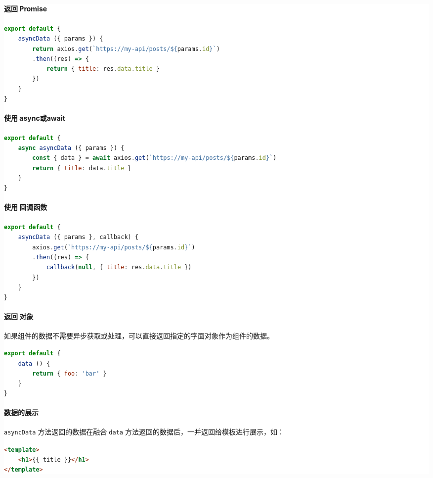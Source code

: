 #### 返回 Promise

````js
export default {
    asyncData ({ params }) {
        return axios.get(`https://my-api/posts/${params.id}`)
        .then((res) => {
            return { title: res.data.title }
        })
    }
}
````

#### 使用 async或await

```js
export default {
    async asyncData ({ params }) {
        const { data } = await axios.get(`https://my-api/posts/${params.id}`)
        return { title: data.title }
    }
}
```

#### 使用 回调函数

```js
export default {
    asyncData ({ params }, callback) {
        axios.get(`https://my-api/posts/${params.id}`)
        .then((res) => {
            callback(null, { title: res.data.title })
        })
    }
}
```

#### 返回 对象

如果组件的数据不需要异步获取或处理，可以直接返回指定的字面对象作为组件的数据。

```js
export default {
    data () {
        return { foo: 'bar' }
    }
}
```

#### 数据的展示

`asyncData` 方法返回的数据在融合 `data` 方法返回的数据后，一并返回给模板进行展示，如：

```html
<template>
    <h1>{{ title }}</h1>
</template>
```

